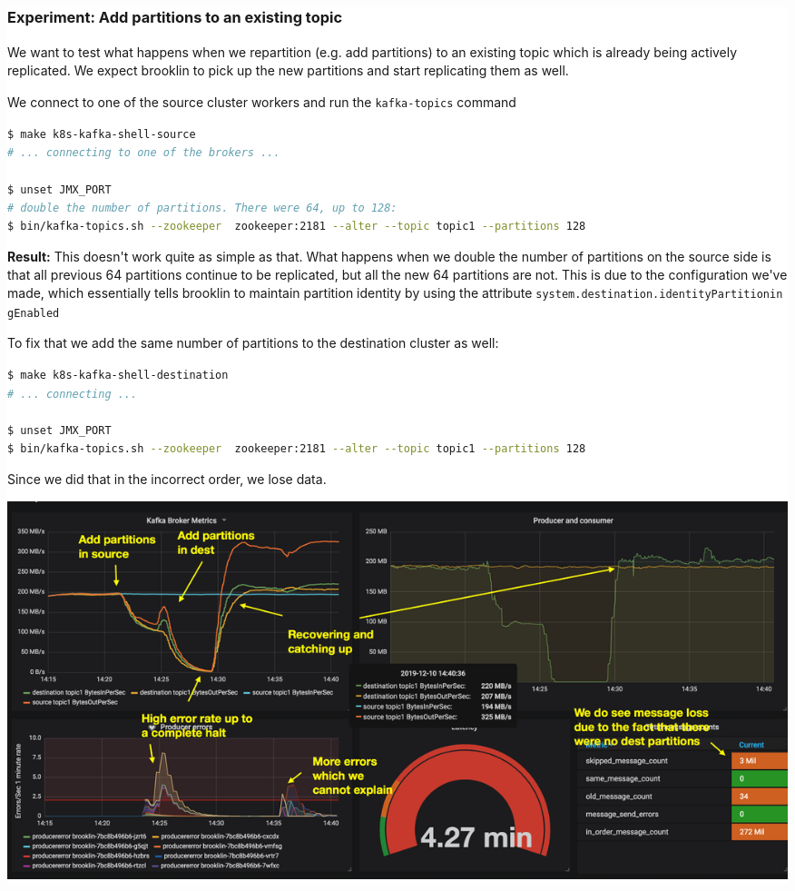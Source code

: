 ### Experiment: Add partitions to an existing topic

We want to test what happens when we repartition (e.g. add partitions) to an existing topic which is already being actively replicated.  We expect brooklin to pick up the new partitions and start replicating them as well.

We connect to one of the source cluster workers and run the `kafka-topics` command

```sh
$ make k8s-kafka-shell-source
# ... connecting to one of the brokers ...

$ unset JMX_PORT
# double the number of partitions. There were 64, up to 128:
$ bin/kafka-topics.sh --zookeeper  zookeeper:2181 --alter --topic topic1 --partitions 128
```

**Result:** This doesn't work quite as simple as that. What happens when we double the number of partitions on the source side is that all previous 64 partitions continue to be replicated, but all the new 64 partitions are not. This is due to the configuration we've made, which essentially tells brooklin to maintain partition identity by using the attribute `system.destination.identityPartitioningEnabled`

To fix that we add the same number of partitions to the destination cluster as well:

```sh
$ make k8s-kafka-shell-destination
# ... connecting ...

$ unset JMX_PORT
$ bin/kafka-topics.sh --zookeeper  zookeeper:2181 --alter --topic topic1 --partitions 128
```

Since we did that in the incorrect order, we lose data.

![Adding partitions take 1](doc/media/brooklin-add-partitions-take1.png)
